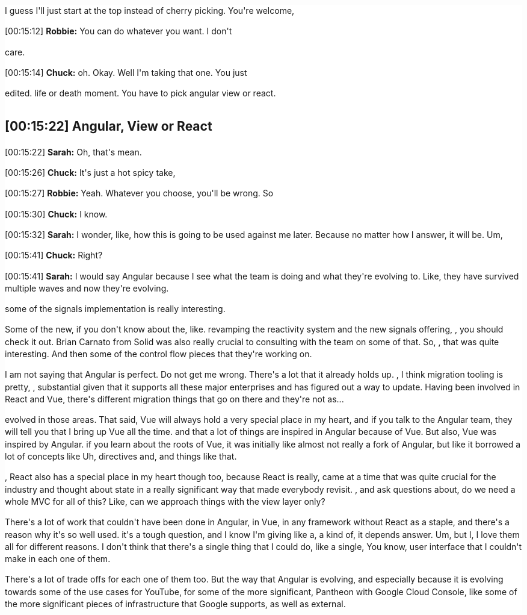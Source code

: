 I guess I'll just start at the top instead of cherry picking. You're welcome,

[00:15:12] **Robbie:** You can do whatever you want. I don't

care.

[00:15:14] **Chuck:** oh. Okay. Well I'm taking that one. You just

edited. life or death moment. You have to pick angular view or react.


## **[00:15:22] Angular, View or React**

[00:15:22] **Sarah:** Oh, that's mean.

[00:15:26] **Chuck:** It's just a hot spicy take,

[00:15:27] **Robbie:** Yeah. Whatever you choose, you'll be wrong. So

[00:15:30] **Chuck:** I know.

[00:15:32] **Sarah:** I wonder, like, how this is going to be used against me later. Because no matter how I answer, it will be. Um,

[00:15:41] **Chuck:** Right?

[00:15:41] **Sarah:** I would say Angular because I see what the team is doing and what they're evolving to. Like, they have survived multiple waves and now they're evolving.

some of the signals implementation is really interesting.

Some of the new, if you don't know about the, like. revamping the reactivity system and the new signals offering, , you should check it out. Brian Carnato from Solid was also really crucial to consulting with the team on some of that. So, , that was quite interesting. And then some of the control flow pieces that they're working on.

I am not saying that Angular is perfect. Do not get me wrong. There's a lot that it already holds up. , I think migration tooling is pretty, , substantial given that it supports all these major enterprises and has figured out a way to update. Having been involved in React and Vue, there's different migration things that go on there and they're not as...

evolved in those areas. That said, Vue will always hold a very special place in my heart, and if you talk to the Angular team, they will tell you that I bring up Vue all the time. and that a lot of things are inspired in Angular because of Vue. But also, Vue was inspired by Angular. if you learn about the roots of Vue, it was initially like almost not really a fork of Angular, but like it borrowed a lot of concepts like Uh, directives and, and things like that.

, React also has a special place in my heart though too, because React is really, came at a time that was quite crucial for the industry and thought about state in a really significant way that made everybody revisit. , and ask questions about, do we need a whole MVC for all of this? Like, can we approach things with the view layer only?

There's a lot of work that couldn't have been done in Angular, in Vue, in any framework without React as a staple, and there's a reason why it's so well used. it's a tough question, and I know I'm giving like a, a kind of, it depends answer. Um, but I, I love them all for different reasons. I don't think that there's a single thing that I could do, like a single, You know, user interface that I couldn't make in each one of them.

There's a lot of trade offs for each one of them too. But the way that Angular is evolving, and especially because it is evolving towards some of the use cases for YouTube, for some of the more significant, Pantheon with Google Cloud Console, like some of the more significant pieces of infrastructure that Google supports, as well as external.
